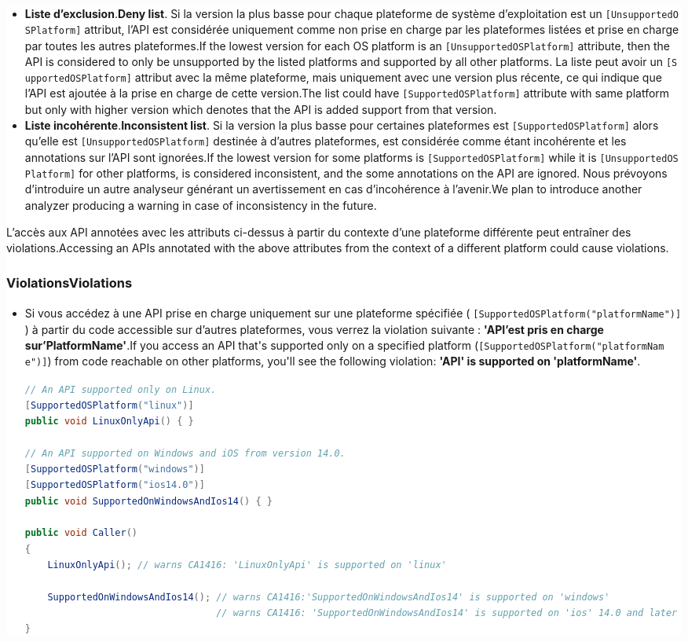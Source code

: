   - <span data-ttu-id="4e00f-126">**Liste d’exclusion**.</span><span class="sxs-lookup"><span data-stu-id="4e00f-126">**Deny list**.</span></span> <span data-ttu-id="4e00f-127">Si la version la plus basse pour chaque plateforme de système d’exploitation est un `[UnsupportedOSPlatform]` attribut, l’API est considérée uniquement comme non prise en charge par les plateformes listées et prise en charge par toutes les autres plateformes.</span><span class="sxs-lookup"><span data-stu-id="4e00f-127">If the lowest version for each OS platform is an `[UnsupportedOSPlatform]` attribute, then the API is considered to only be unsupported by the listed platforms and supported by all other platforms.</span></span> <span data-ttu-id="4e00f-128">La liste peut avoir un `[SupportedOSPlatform]` attribut avec la même plateforme, mais uniquement avec une version plus récente, ce qui indique que l’API est ajoutée à la prise en charge de cette version.</span><span class="sxs-lookup"><span data-stu-id="4e00f-128">The list could have `[SupportedOSPlatform]` attribute with same platform but only with higher version which denotes that the API is added support from that version.</span></span>
  - <span data-ttu-id="4e00f-129">**Liste incohérente**.</span><span class="sxs-lookup"><span data-stu-id="4e00f-129">**Inconsistent list**.</span></span> <span data-ttu-id="4e00f-130">Si la version la plus basse pour certaines plateformes est `[SupportedOSPlatform]` alors qu’elle est `[UnsupportedOSPlatform]` destinée à d’autres plateformes, est considérée comme étant incohérente et les annotations sur l’API sont ignorées.</span><span class="sxs-lookup"><span data-stu-id="4e00f-130">If the lowest version for some platforms is `[SupportedOSPlatform]` while it is `[UnsupportedOSPlatform]` for other platforms, is considered inconsistent, and the some annotations on the API are ignored.</span></span> <span data-ttu-id="4e00f-131">Nous prévoyons d’introduire un autre analyseur générant un avertissement en cas d’incohérence à l’avenir.</span><span class="sxs-lookup"><span data-stu-id="4e00f-131">We plan to introduce another analyzer producing a warning in case of inconsistency in the future.</span></span>

<span data-ttu-id="4e00f-132">L’accès aux API annotées avec les attributs ci-dessus à partir du contexte d’une plateforme différente peut entraîner des violations.</span><span class="sxs-lookup"><span data-stu-id="4e00f-132">Accessing an APIs annotated with the above attributes from the context of a different platform could cause violations.</span></span>

### <a name="violations"></a><span data-ttu-id="4e00f-133">Violations</span><span class="sxs-lookup"><span data-stu-id="4e00f-133">Violations</span></span>

- <span data-ttu-id="4e00f-134">Si vous accédez à une API prise en charge uniquement sur une plateforme spécifiée ( `[SupportedOSPlatform("platformName")]` ) à partir du code accessible sur d’autres plateformes, vous verrez la violation suivante : **'API’est pris en charge sur’PlatformName'**.</span><span class="sxs-lookup"><span data-stu-id="4e00f-134">If you access an API that's supported only on a specified platform (`[SupportedOSPlatform("platformName")]`) from code reachable on other platforms, you'll see the following violation: **'API' is supported on 'platformName'**.</span></span>

  ```csharp
  // An API supported only on Linux.
  [SupportedOSPlatform("linux")]
  public void LinuxOnlyApi() { }

  // An API supported on Windows and iOS from version 14.0.
  [SupportedOSPlatform("windows")]
  [SupportedOSPlatform("ios14.0")]
  public void SupportedOnWindowsAndIos14() { }

  public void Caller()
  {
      LinuxOnlyApi(); // warns CA1416: 'LinuxOnlyApi' is supported on 'linux'

      SupportedOnWindowsAndIos14(); // warns CA1416:'SupportedOnWindowsAndIos14' is supported on 'windows'
                                    // warns CA1416: 'SupportedOnWindowsAndIos14' is supported on 'ios' 14.0 and later
  }

  ```
